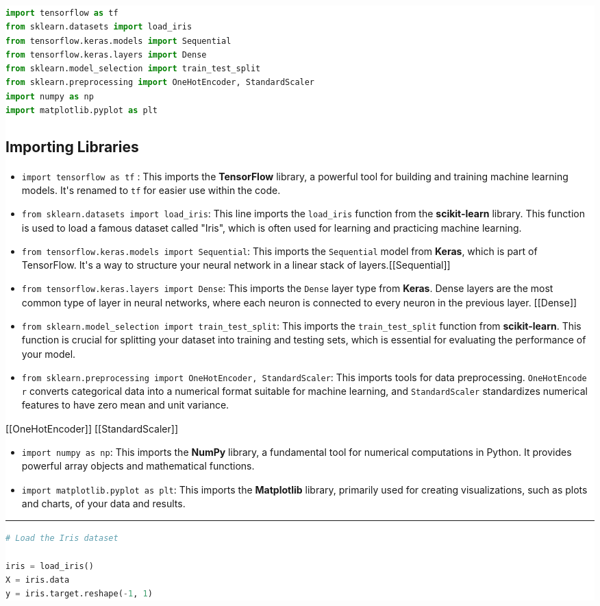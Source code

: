 
```python
import tensorflow as tf
from sklearn.datasets import load_iris
from tensorflow.keras.models import Sequential
from tensorflow.keras.layers import Dense
from sklearn.model_selection import train_test_split
from sklearn.preprocessing import OneHotEncoder, StandardScaler
import numpy as np
import matplotlib.pyplot as plt
```

## Importing Libraries

- `import tensorflow as tf` : This imports the **TensorFlow** library, a powerful tool for building and training machine learning models. It's renamed to `tf` for easier use within the code.
- `from sklearn.datasets import load_iris`: This line imports the `load_iris` function from the **scikit-learn** library. This function is used to load a famous dataset called "Iris", which is often used for learning and practicing machine learning.

- `from tensorflow.keras.models import Sequential`: This imports the `Sequential` model from **Keras**, which is part of TensorFlow. It's a way to structure your neural network in a linear stack of layers.[[Sequential]]

- `from tensorflow.keras.layers import Dense`: This imports the `Dense` layer type from **Keras**. Dense layers are the most common type of layer in neural networks, where each neuron is connected to every neuron in the previous layer.
[[Dense]]
- `from sklearn.model_selection import train_test_split`: This imports the `train_test_split` function from **scikit-learn**. This function is crucial for splitting your dataset into training and testing sets, which is essential for evaluating the performance of your model.

- `from sklearn.preprocessing import OneHotEncoder, StandardScaler`: This imports tools for data preprocessing. `OneHotEncoder` converts categorical data into a numerical format suitable for machine learning, and `StandardScaler` standardizes numerical features to have zero mean and unit variance.

[[OneHotEncoder]]
[[StandardScaler]]

- `import numpy as np`: This imports the **NumPy** library, a fundamental tool for numerical computations in Python. It provides powerful array objects and mathematical functions.

- `import matplotlib.pyplot as plt`: This imports the **Matplotlib** library, primarily used for creating visualizations, such as plots and charts, of your data and results.

---


```python
# Load the Iris dataset

iris = load_iris()
X = iris.data
y = iris.target.reshape(-1, 1)
```
